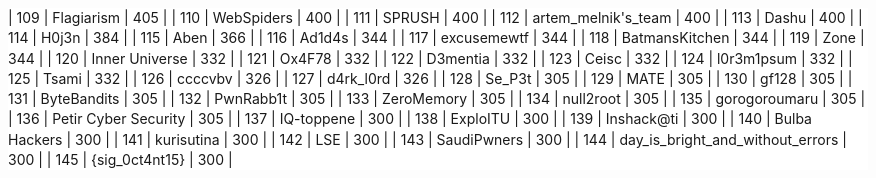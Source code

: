 | 109   | Flagiarism                       | 405   |
| 110   | WebSpiders                       | 400   |
| 111   | SPRUSH                           | 400   |
| 112   | artem_melnik's_team              | 400   |
| 113   | Dashu                            | 400   |
| 114   | H0j3n                            | 384   |
| 115   | Aben                             | 366   |
| 116   | Ad1d4s                           | 344   |
| 117   | excusemewtf                      | 344   |
| 118   | BatmansKitchen                   | 344   |
| 119   | Zone                             | 344   |
| 120   | Inner Universe                   | 332   |
| 121   | Ox4F78                           | 332   |
| 122   | D3mentia                         | 332   |
| 123   | Ceisc                            | 332   |
| 124   | l0r3m1psum                       | 332   |
| 125   | Tsami                            | 332   |
| 126   | ccccvbv                          | 326   |
| 127   | d4rk_l0rd                        | 326   |
| 128   | Se_P3t                           | 305   |
| 129   | MATE                             | 305   |
| 130   | gf128                            | 305   |
| 131   | ByteBandits                      | 305   |
| 132   | PwnRabb1t                        | 305   |
| 133   | ZeroMemory                       | 305   |
| 134   | null2root                        | 305   |
| 135   | gorogoroumaru                    | 305   |
| 136   | Petir Cyber Security             | 305   |
| 137   | IQ-toppene                       | 300   |
| 138   | ExploITU                         | 300   |
| 139   | Inshack@ti                       | 300   |
| 140   | Bulba Hackers                    | 300   |
| 141   | kurisutina                       | 300   |
| 142   | LSE                              | 300   |
| 143   | SaudiPwners                      | 300   |
| 144   | day_is_bright_and_without_errors | 300   |
| 145   | {sig_0ct4nt15}                   | 300   |
